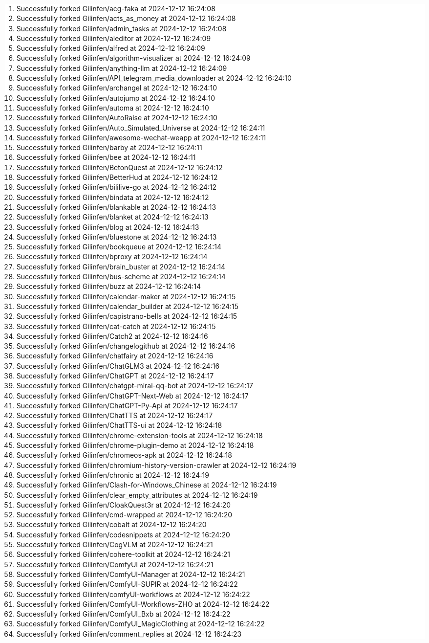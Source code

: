 1. Successfully forked Gilinfen/acg-faka at 2024-12-12 16:24:08
2. Successfully forked Gilinfen/acts_as_money at 2024-12-12 16:24:08
3. Successfully forked Gilinfen/admin_tasks at 2024-12-12 16:24:08
4. Successfully forked Gilinfen/aieditor at 2024-12-12 16:24:09
5. Successfully forked Gilinfen/alfred at 2024-12-12 16:24:09
6. Successfully forked Gilinfen/algorithm-visualizer at 2024-12-12 16:24:09
7. Successfully forked Gilinfen/anything-llm at 2024-12-12 16:24:09
8. Successfully forked Gilinfen/API_telegram_media_downloader at 2024-12-12 16:24:10
9. Successfully forked Gilinfen/archangel at 2024-12-12 16:24:10
10. Successfully forked Gilinfen/autojump at 2024-12-12 16:24:10
11. Successfully forked Gilinfen/automa at 2024-12-12 16:24:10
12. Successfully forked Gilinfen/AutoRaise at 2024-12-12 16:24:10
13. Successfully forked Gilinfen/Auto_Simulated_Universe at 2024-12-12 16:24:11
14. Successfully forked Gilinfen/awesome-wechat-weapp at 2024-12-12 16:24:11
15. Successfully forked Gilinfen/barby at 2024-12-12 16:24:11
16. Successfully forked Gilinfen/bee at 2024-12-12 16:24:11
17. Successfully forked Gilinfen/BetonQuest at 2024-12-12 16:24:12
18. Successfully forked Gilinfen/BetterHud at 2024-12-12 16:24:12
19. Successfully forked Gilinfen/bililive-go at 2024-12-12 16:24:12
20. Successfully forked Gilinfen/bindata at 2024-12-12 16:24:12
21. Successfully forked Gilinfen/blankable at 2024-12-12 16:24:13
22. Successfully forked Gilinfen/blanket at 2024-12-12 16:24:13
23. Successfully forked Gilinfen/blog at 2024-12-12 16:24:13
24. Successfully forked Gilinfen/bluestone at 2024-12-12 16:24:13
25. Successfully forked Gilinfen/bookqueue at 2024-12-12 16:24:14
26. Successfully forked Gilinfen/bproxy at 2024-12-12 16:24:14
27. Successfully forked Gilinfen/brain_buster at 2024-12-12 16:24:14
28. Successfully forked Gilinfen/bus-scheme at 2024-12-12 16:24:14
29. Successfully forked Gilinfen/buzz at 2024-12-12 16:24:14
30. Successfully forked Gilinfen/calendar-maker at 2024-12-12 16:24:15
31. Successfully forked Gilinfen/calendar_builder at 2024-12-12 16:24:15
32. Successfully forked Gilinfen/capistrano-bells at 2024-12-12 16:24:15
33. Successfully forked Gilinfen/cat-catch at 2024-12-12 16:24:15
34. Successfully forked Gilinfen/Catch2 at 2024-12-12 16:24:16
35. Successfully forked Gilinfen/changelogithub at 2024-12-12 16:24:16
36. Successfully forked Gilinfen/chatfairy at 2024-12-12 16:24:16
37. Successfully forked Gilinfen/ChatGLM3 at 2024-12-12 16:24:16
38. Successfully forked Gilinfen/ChatGPT at 2024-12-12 16:24:17
39. Successfully forked Gilinfen/chatgpt-mirai-qq-bot at 2024-12-12 16:24:17
40. Successfully forked Gilinfen/ChatGPT-Next-Web at 2024-12-12 16:24:17
41. Successfully forked Gilinfen/ChatGPT-Py-Api at 2024-12-12 16:24:17
42. Successfully forked Gilinfen/ChatTTS at 2024-12-12 16:24:17
43. Successfully forked Gilinfen/ChatTTS-ui at 2024-12-12 16:24:18
44. Successfully forked Gilinfen/chrome-extension-tools at 2024-12-12 16:24:18
45. Successfully forked Gilinfen/chrome-plugin-demo at 2024-12-12 16:24:18
46. Successfully forked Gilinfen/chromeos-apk at 2024-12-12 16:24:18
47. Successfully forked Gilinfen/chromium-history-version-crawler at 2024-12-12 16:24:19
48. Successfully forked Gilinfen/chronic at 2024-12-12 16:24:19
49. Successfully forked Gilinfen/Clash-for-Windows_Chinese at 2024-12-12 16:24:19
50. Successfully forked Gilinfen/clear_empty_attributes at 2024-12-12 16:24:19
51. Successfully forked Gilinfen/CloakQuest3r at 2024-12-12 16:24:20
52. Successfully forked Gilinfen/cmd-wrapped at 2024-12-12 16:24:20
53. Successfully forked Gilinfen/cobalt at 2024-12-12 16:24:20
54. Successfully forked Gilinfen/codesnippets at 2024-12-12 16:24:20
55. Successfully forked Gilinfen/CogVLM at 2024-12-12 16:24:21
56. Successfully forked Gilinfen/cohere-toolkit at 2024-12-12 16:24:21
57. Successfully forked Gilinfen/ComfyUI at 2024-12-12 16:24:21
58. Successfully forked Gilinfen/ComfyUI-Manager at 2024-12-12 16:24:21
59. Successfully forked Gilinfen/ComfyUI-SUPIR at 2024-12-12 16:24:22
60. Successfully forked Gilinfen/comfyUI-workflows at 2024-12-12 16:24:22
61. Successfully forked Gilinfen/ComfyUI-Workflows-ZHO at 2024-12-12 16:24:22
62. Successfully forked Gilinfen/ComfyUI_Bxb at 2024-12-12 16:24:22
63. Successfully forked Gilinfen/ComfyUI_MagicClothing at 2024-12-12 16:24:22
64. Successfully forked Gilinfen/comment_replies at 2024-12-12 16:24:23